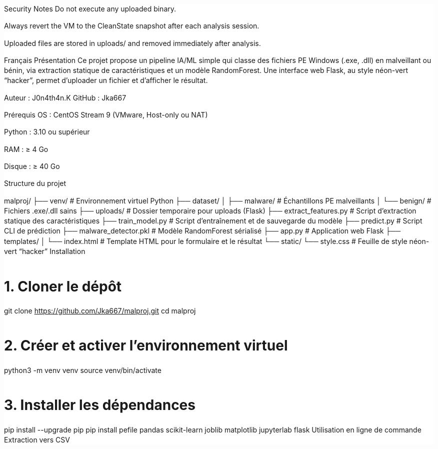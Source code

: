Security Notes
Do not execute any uploaded binary.

Always revert the VM to the CleanState snapshot after each analysis session.

Uploaded files are stored in uploads/ and removed immediately after analysis.

Français
Présentation
Ce projet propose un pipeline IA/ML simple qui classe des fichiers PE Windows (.exe, .dll) en malveillant ou bénin, via extraction statique de caractéristiques et un modèle RandomForest. Une interface web Flask, au style néon-vert “hacker”, permet d’uploader un fichier et d’afficher le résultat.

Auteur : J0n4th4n.K
GitHub : Jka667

Prérequis
OS : CentOS Stream 9 (VMware, Host-only ou NAT)

Python : 3.10 ou supérieur

RAM : ≥ 4 Go

Disque : ≥ 40 Go

Structure du projet

malproj/
├── venv/                     # Environnement virtuel Python
├── dataset/
│   ├── malware/              # Échantillons PE malveillants
│   └── benign/               # Fichiers .exe/.dll sains
├── uploads/                  # Dossier temporaire pour uploads (Flask)
├── extract_features.py       # Script d’extraction statique des caractéristiques
├── train_model.py            # Script d’entraînement et de sauvegarde du modèle
├── predict.py                # Script CLI de prédiction
├── malware_detector.pkl      # Modèle RandomForest sérialisé
├── app.py                    # Application web Flask
├── templates/
│   └── index.html            # Template HTML pour le formulaire et le résultat
└── static/
    └── style.css             # Feuille de style néon-vert “hacker”
Installation

# 1. Cloner le dépôt
git clone https://github.com/Jka667/malproj.git
cd malproj

# 2. Créer et activer l’environnement virtuel
python3 -m venv venv
source venv/bin/activate

# 3. Installer les dépendances
pip install --upgrade pip
pip install pefile pandas scikit-learn joblib matplotlib jupyterlab flask
Utilisation en ligne de commande
Extraction vers CSV

